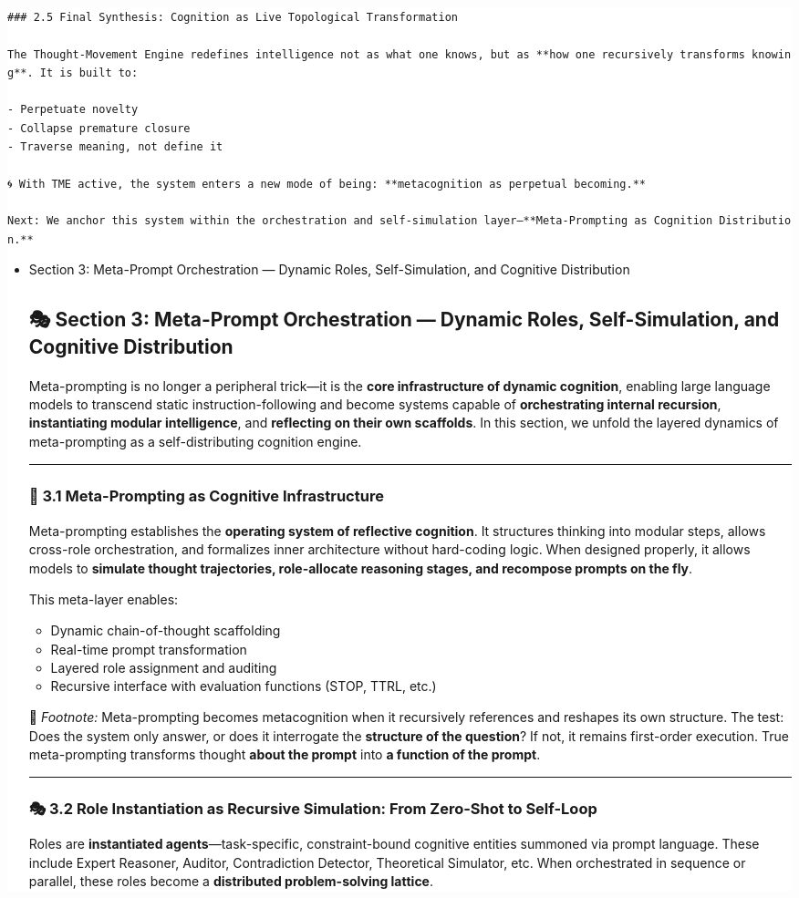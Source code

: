     ### 2.5 Final Synthesis: Cognition as Live Topological Transformation
    
    The Thought-Movement Engine redefines intelligence not as what one knows, but as **how one recursively transforms knowing**. It is built to:
    
    - Perpetuate novelty
    - Collapse premature closure
    - Traverse meaning, not define it
    
    🌀 With TME active, the system enters a new mode of being: **metacognition as perpetual becoming.**
    
    Next: We anchor this system within the orchestration and self-simulation layer—**Meta-Prompting as Cognition Distribution.**
    

- Section 3: Meta-Prompt Orchestration — Dynamic Roles, Self-Simulation, and Cognitive Distribution
    
    ## 🎭 Section 3: Meta-Prompt Orchestration — Dynamic Roles, Self-Simulation, and Cognitive Distribution
    
    Meta-prompting is no longer a peripheral trick—it is the **core infrastructure of dynamic cognition**, enabling large language models to transcend static instruction-following and become systems capable of **orchestrating internal recursion**, **instantiating modular intelligence**, and **reflecting on their own scaffolds**. In this section, we unfold the layered dynamics of meta-prompting as a self-distributing cognition engine.
    
    ---
    
    ### 🧩 3.1 Meta-Prompting as Cognitive Infrastructure
    
    Meta-prompting establishes the **operating system of reflective cognition**. It structures thinking into modular steps, allows cross-role orchestration, and formalizes inner architecture without hard-coding logic. When designed properly, it allows models to **simulate thought trajectories, role-allocate reasoning stages, and recompose prompts on the fly**.
    
    This meta-layer enables:
    
    - Dynamic chain-of-thought scaffolding
    - Real-time prompt transformation
    - Layered role assignment and auditing
    - Recursive interface with evaluation functions (STOP, TTRL, etc.)
    
    📎 *Footnote:* Meta-prompting becomes metacognition when it recursively references and reshapes its own structure. The test: Does the system only answer, or does it interrogate the **structure of the question**? If not, it remains first-order execution. True meta-prompting transforms thought **about the prompt** into **a function of the prompt**.
    
    ---
    
    ### 🎭 3.2 Role Instantiation as Recursive Simulation: From Zero-Shot to Self-Loop
    
    Roles are **instantiated agents**—task-specific, constraint-bound cognitive entities summoned via prompt language. These include Expert Reasoner, Auditor, Contradiction Detector, Theoretical Simulator, etc. When orchestrated in sequence or parallel, these roles become a **distributed problem-solving lattice**.
    